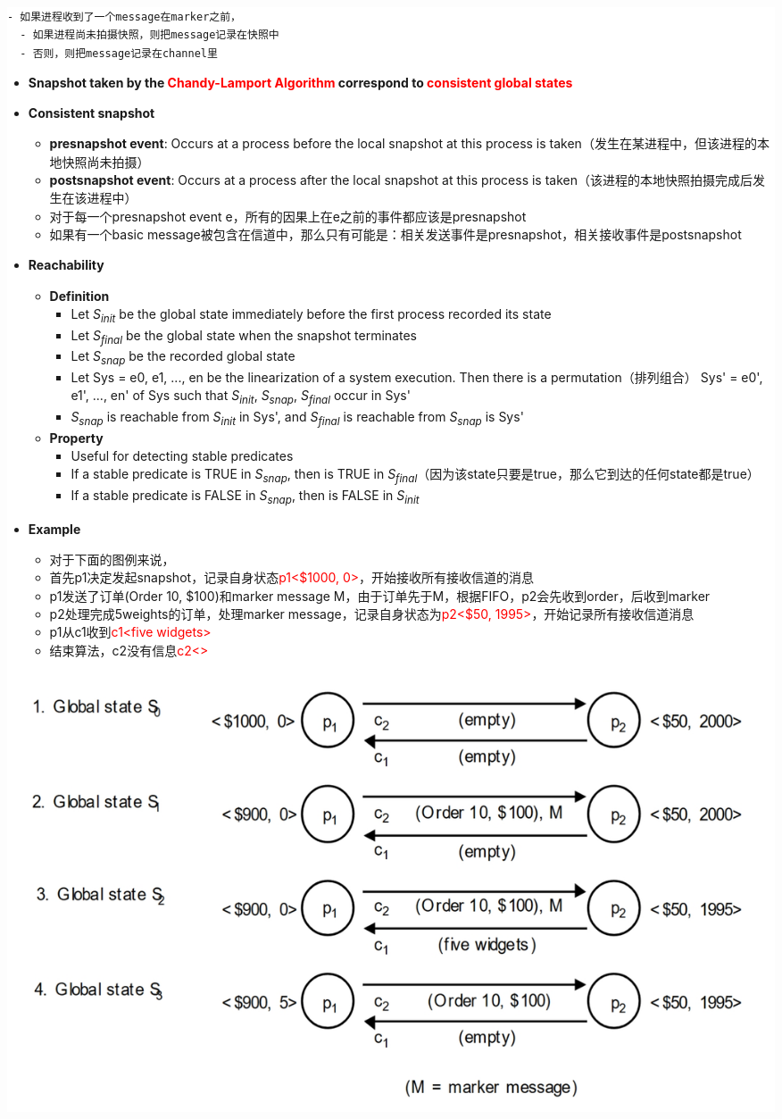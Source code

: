     - 如果进程收到了一个message在marker之前，
      - 如果进程尚未拍摄快照，则把message记录在快照中
      - 否则，则把message记录在channel里
- **Snapshot taken by the <span style='color:red'>Chandy-Lamport Algorithm</span> correspond to <span style='color:red'>consistent global states</span>**

- **Consistent snapshot**
  - **presnapshot event**: Occurs at a process before the local snapshot at this process is taken（发生在某进程中，但该进程的本地快照尚未拍摄）
  - **postsnapshot event**: Occurs at a process after the local snapshot at this process is taken（该进程的本地快照拍摄完成后发生在该进程中）
  - 对于每一个presnapshot event e，所有的因果上在e之前的事件都应该是presnapshot
  - 如果有一个basic message被包含在信道中，那么只有可能是：相关发送事件是presnapshot，相关接收事件是postsnapshot
- **Reachability**
  - **Definition**
    - Let $S_{init}$ be the global state immediately before the first process recorded its state
    - Let $S_{final}$ be the global state when the snapshot terminates
    - Let $S_{snap}$ be the recorded global state
    - Let Sys = e0, e1, ..., en be the linearization of a system execution. Then there is a permutation（排列组合） Sys' = e0', e1', ..., en' of Sys such that $S_{init}$, $S_{snap}$, $S_{final}$ occur in Sys'
    - $S_{snap}$ is reachable from $S_{init}$ in Sys', and $S_{final}$ is reachable from $S_{snap}$ is Sys'
  - **Property**
    - Useful for detecting stable predicates
    - If a stable predicate is TRUE in $S_{snap}$, then is TRUE in $S_{final}$（因为该state只要是true，那么它到达的任何state都是true）
    - If a stable predicate is FALSE in $S_{snap}$, then is FALSE in $S_{init}$
- **Example**
  - 对于下面的图例来说，
  - 首先p1决定发起snapshot，记录自身状态<span style='color:red'>p1<\$1000, 0></span>，开始接收所有接收信道的消息
  - p1发送了订单(Order 10, $100)和marker message M，由于订单先于M，根据FIFO，p2会先收到order，后收到marker
  - p2处理完成5weights的订单，处理marker message，记录自身状态为<span style='color:red'>p2<\$50, 1995></span>，开始记录所有接收信道消息
  - p1从c1收到<span style='color:red'>c1\<five widgets></span>
  - 结束算法，c2没有信息<span style='color:red'>c2<></span>


![](https://raw.githubusercontent.com/IIIISLANDXie/COMP90020-Typora/main/L1/l1p9.png)
